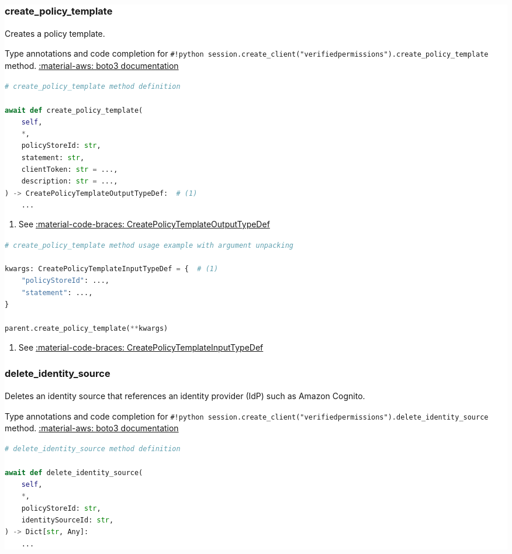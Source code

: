 ### create\_policy\_template

Creates a policy template.

Type annotations and code completion for `#!python session.create_client("verifiedpermissions").create_policy_template` method.
[:material-aws: boto3 documentation](https://boto3.amazonaws.com/v1/documentation/api/latest/reference/services/verifiedpermissions/client/create_policy_template.html)

```python
# create_policy_template method definition

await def create_policy_template(
    self,
    *,
    policyStoreId: str,
    statement: str,
    clientToken: str = ...,
    description: str = ...,
) -> CreatePolicyTemplateOutputTypeDef:  # (1)
    ...
```

1. See [:material-code-braces: CreatePolicyTemplateOutputTypeDef](./type_defs.md#createpolicytemplateoutputtypedef) 


```python
# create_policy_template method usage example with argument unpacking

kwargs: CreatePolicyTemplateInputTypeDef = {  # (1)
    "policyStoreId": ...,
    "statement": ...,
}

parent.create_policy_template(**kwargs)
```

1. See [:material-code-braces: CreatePolicyTemplateInputTypeDef](./type_defs.md#createpolicytemplateinputtypedef) 

### delete\_identity\_source

Deletes an identity source that references an identity provider (IdP) such as
Amazon Cognito.

Type annotations and code completion for `#!python session.create_client("verifiedpermissions").delete_identity_source` method.
[:material-aws: boto3 documentation](https://boto3.amazonaws.com/v1/documentation/api/latest/reference/services/verifiedpermissions/client/delete_identity_source.html)

```python
# delete_identity_source method definition

await def delete_identity_source(
    self,
    *,
    policyStoreId: str,
    identitySourceId: str,
) -> Dict[str, Any]:
    ...
```
